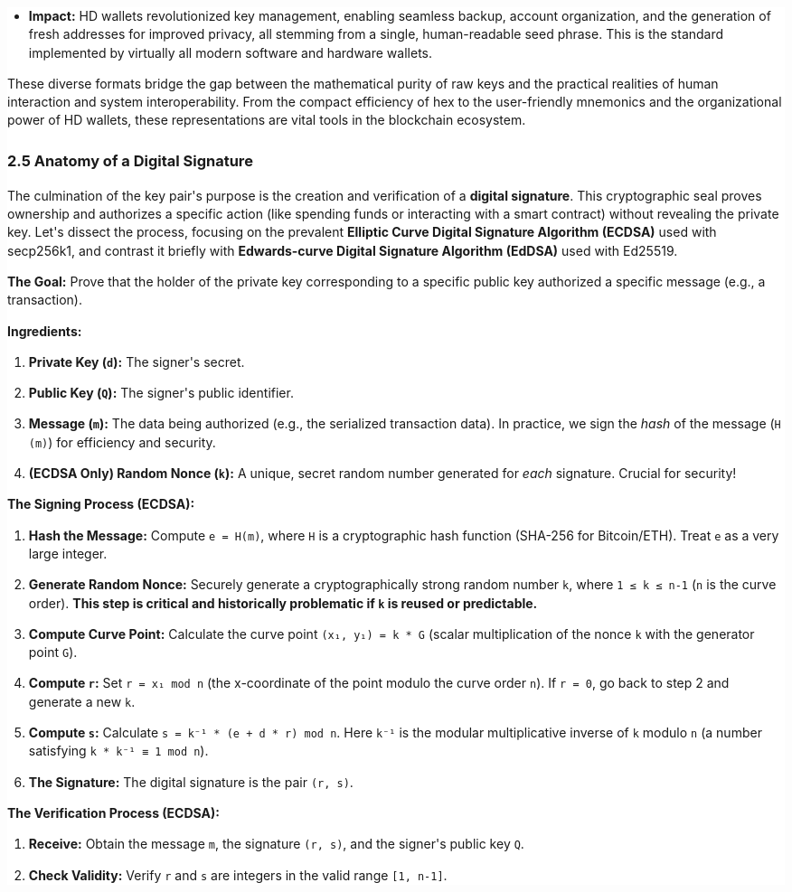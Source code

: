 *   **Impact:** HD wallets revolutionized key management, enabling seamless backup, account organization, and the generation of fresh addresses for improved privacy, all stemming from a single, human-readable seed phrase. This is the standard implemented by virtually all modern software and hardware wallets.

These diverse formats bridge the gap between the mathematical purity of raw keys and the practical realities of human interaction and system interoperability. From the compact efficiency of hex to the user-friendly mnemonics and the organizational power of HD wallets, these representations are vital tools in the blockchain ecosystem.

### 2.5 Anatomy of a Digital Signature

The culmination of the key pair's purpose is the creation and verification of a **digital signature**. This cryptographic seal proves ownership and authorizes a specific action (like spending funds or interacting with a smart contract) without revealing the private key. Let's dissect the process, focusing on the prevalent **Elliptic Curve Digital Signature Algorithm (ECDSA)** used with secp256k1, and contrast it briefly with **Edwards-curve Digital Signature Algorithm (EdDSA)** used with Ed25519.

**The Goal:** Prove that the holder of the private key corresponding to a specific public key authorized a specific message (e.g., a transaction).

**Ingredients:**

1.  **Private Key (`d`):** The signer's secret.

2.  **Public Key (`Q`):** The signer's public identifier.

3.  **Message (`m`):** The data being authorized (e.g., the serialized transaction data). In practice, we sign the *hash* of the message (`H(m)`) for efficiency and security.

4.  **(ECDSA Only) Random Nonce (`k`):** A unique, secret random number generated for *each* signature. Crucial for security!

**The Signing Process (ECDSA):**

1.  **Hash the Message:** Compute `e = H(m)`, where `H` is a cryptographic hash function (SHA-256 for Bitcoin/ETH). Treat `e` as a very large integer.

2.  **Generate Random Nonce:** Securely generate a cryptographically strong random number `k`, where `1 ≤ k ≤ n-1` (`n` is the curve order). **This step is critical and historically problematic if `k` is reused or predictable.**

3.  **Compute Curve Point:** Calculate the curve point `(x₁, y₁) = k * G` (scalar multiplication of the nonce `k` with the generator point `G`).

4.  **Compute `r`:** Set `r = x₁ mod n` (the x-coordinate of the point modulo the curve order `n`). If `r = 0`, go back to step 2 and generate a new `k`.

5.  **Compute `s`:** Calculate `s = k⁻¹ * (e + d * r) mod n`. Here `k⁻¹` is the modular multiplicative inverse of `k` modulo `n` (a number satisfying `k * k⁻¹ ≡ 1 mod n`).

6.  **The Signature:** The digital signature is the pair `(r, s)`.

**The Verification Process (ECDSA):**

1.  **Receive:** Obtain the message `m`, the signature `(r, s)`, and the signer's public key `Q`.

2.  **Check Validity:** Verify `r` and `s` are integers in the valid range `[1, n-1]`.

